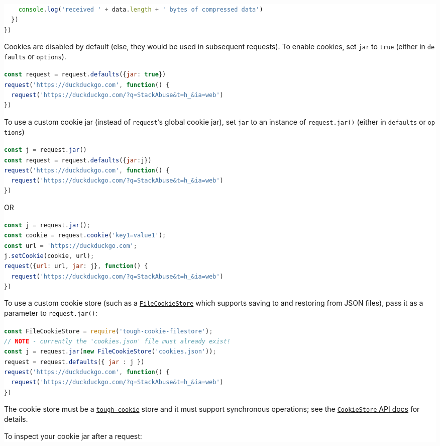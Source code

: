 ```js
    console.log('received ' + data.length + ' bytes of compressed data')
  })
})
```

Cookies are disabled by default (else, they would be used in subsequent requests). To enable cookies, set `jar` to `true` (either in `defaults` or `options`).

```js
const request = request.defaults({jar: true})
request('https://duckduckgo.com', function() {
  request('https://duckduckgo.com/?q=StackAbuse&t=h_&ia=web')
})
```

To use a custom cookie jar (instead of `request`’s global cookie jar), set `jar` to an instance of `request.jar()` (either in `defaults` or `options`)

```js
const j = request.jar()
const request = request.defaults({jar:j})
request('https://duckduckgo.com', function() {
  request('https://duckduckgo.com/?q=StackAbuse&t=h_&ia=web')
})
```

OR

```js
const j = request.jar();
const cookie = request.cookie('key1=value1');
const url = 'https://duckduckgo.com';
j.setCookie(cookie, url);
request({url: url, jar: j}, function() {
  request('https://duckduckgo.com/?q=StackAbuse&t=h_&ia=web')
})
```

To use a custom cookie store (such as a [`FileCookieStore`](https://github.com/mitsuru/tough-cookie-filestore) which supports saving to and restoring from JSON files), pass it as a parameter to `request.jar()`:

```js
const FileCookieStore = require('tough-cookie-filestore');
// NOTE - currently the 'cookies.json' file must already exist!
const j = request.jar(new FileCookieStore('cookies.json'));
request = request.defaults({ jar : j })
request('https://duckduckgo.com', function() {
  request('https://duckduckgo.com/?q=StackAbuse&t=h_&ia=web')
})
```

The cookie store must be a [`tough-cookie`](https://github.com/SalesforceEng/tough-cookie) store and it must support synchronous operations; see the [`CookieStore` API docs](https://github.com/SalesforceEng/tough-cookie#api) for details.

To inspect your cookie jar after a request:

